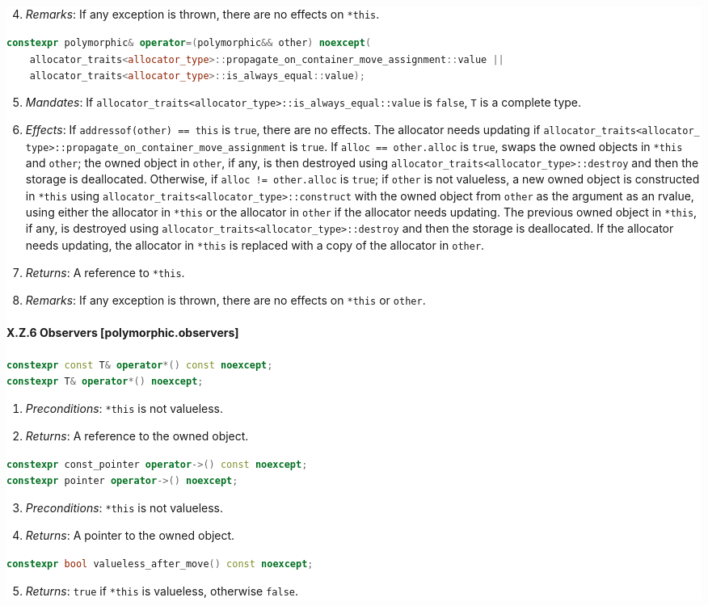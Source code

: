 4. _Remarks_: If any exception is thrown, there are no effects on `*this`.

```c++
constexpr polymorphic& operator=(polymorphic&& other) noexcept(
    allocator_traits<allocator_type>::propagate_on_container_move_assignment::value ||
    allocator_traits<allocator_type>::is_always_equal::value);
```

5. _Mandates_: If `allocator_traits<allocator_type>::is_always_equal::value`
    is `false`, `T` is a complete type.

6. _Effects_: If `addressof(other) == this` is `true`, there are no effects.
  The allocator needs updating if
  `allocator_traits<allocator_type>::propagate_on_container_move_assignment`
  is `true`.
  If `alloc == other.alloc` is `true`, swaps the owned objects in `*this` and
  `other`; the owned object in `other`, if any, is then destroyed using
  `allocator_traits<allocator_type>::destroy` and then the storage is
  deallocated.
  Otherwise, if `alloc != other.alloc` is `true`; if `other` is not valueless, a
  new owned object is constructed in `*this` using
  `allocator_traits<allocator_type>::construct` with the owned object from
  `other` as the argument as an rvalue, using either the allocator in `*this` or
  the allocator in `other` if the allocator needs updating. The previous owned
  object in `*this`, if any, is destroyed using
  `allocator_traits<allocator_type>::destroy` and then the storage is
  deallocated.
  If the allocator needs updating, the allocator in `*this` is replaced with a
  copy of the allocator in `other`.

7. _Returns_: A reference to `*this`.

8. _Remarks_: If any exception is thrown, there are no effects on `*this` or `other`.

#### X.Z.6 Observers [polymorphic.observers]

```c++
constexpr const T& operator*() const noexcept;
constexpr T& operator*() noexcept;
```

1. _Preconditions_: `*this` is not valueless.

2. _Returns_: A reference to the owned object.

```c++
constexpr const_pointer operator->() const noexcept;
constexpr pointer operator->() noexcept;
```

3. _Preconditions_: `*this` is not valueless.

4. _Returns_: A pointer to the owned object.

```c++
constexpr bool valueless_after_move() const noexcept;
```

5. _Returns_: `true` if `*this` is valueless, otherwise `false`.
